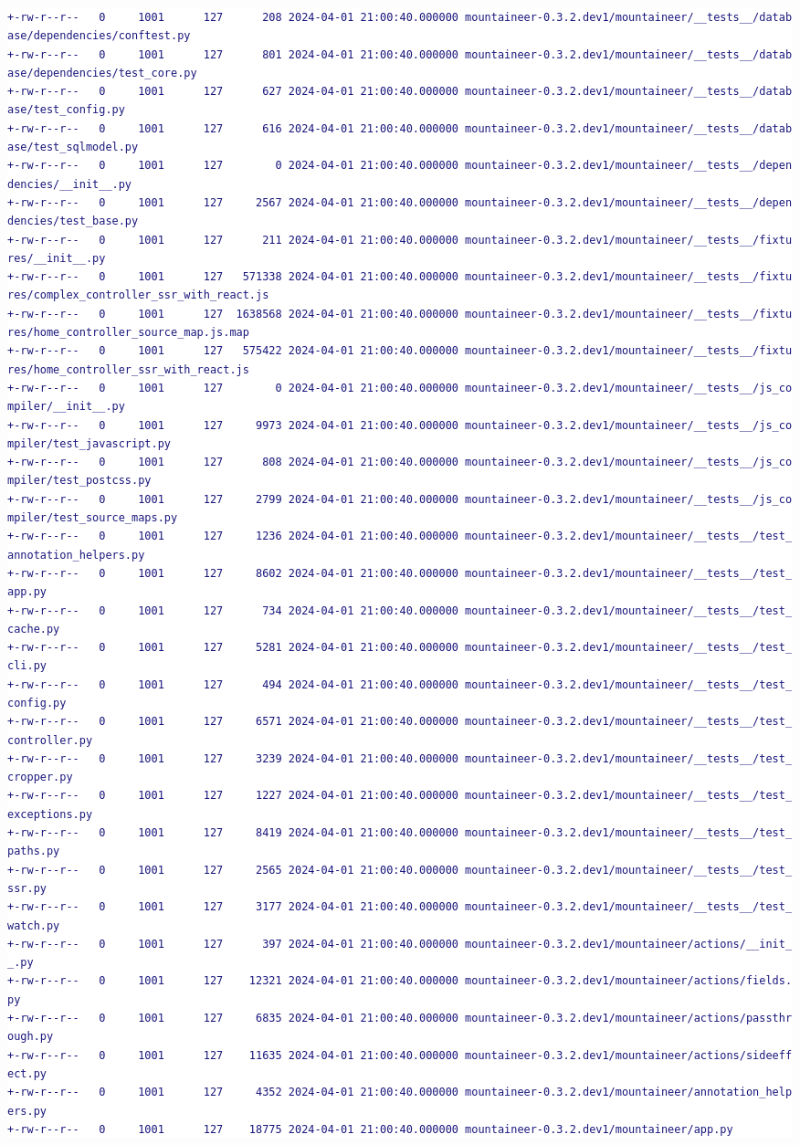 ```diff
+-rw-r--r--   0     1001      127      208 2024-04-01 21:00:40.000000 mountaineer-0.3.2.dev1/mountaineer/__tests__/database/dependencies/conftest.py
+-rw-r--r--   0     1001      127      801 2024-04-01 21:00:40.000000 mountaineer-0.3.2.dev1/mountaineer/__tests__/database/dependencies/test_core.py
+-rw-r--r--   0     1001      127      627 2024-04-01 21:00:40.000000 mountaineer-0.3.2.dev1/mountaineer/__tests__/database/test_config.py
+-rw-r--r--   0     1001      127      616 2024-04-01 21:00:40.000000 mountaineer-0.3.2.dev1/mountaineer/__tests__/database/test_sqlmodel.py
+-rw-r--r--   0     1001      127        0 2024-04-01 21:00:40.000000 mountaineer-0.3.2.dev1/mountaineer/__tests__/dependencies/__init__.py
+-rw-r--r--   0     1001      127     2567 2024-04-01 21:00:40.000000 mountaineer-0.3.2.dev1/mountaineer/__tests__/dependencies/test_base.py
+-rw-r--r--   0     1001      127      211 2024-04-01 21:00:40.000000 mountaineer-0.3.2.dev1/mountaineer/__tests__/fixtures/__init__.py
+-rw-r--r--   0     1001      127   571338 2024-04-01 21:00:40.000000 mountaineer-0.3.2.dev1/mountaineer/__tests__/fixtures/complex_controller_ssr_with_react.js
+-rw-r--r--   0     1001      127  1638568 2024-04-01 21:00:40.000000 mountaineer-0.3.2.dev1/mountaineer/__tests__/fixtures/home_controller_source_map.js.map
+-rw-r--r--   0     1001      127   575422 2024-04-01 21:00:40.000000 mountaineer-0.3.2.dev1/mountaineer/__tests__/fixtures/home_controller_ssr_with_react.js
+-rw-r--r--   0     1001      127        0 2024-04-01 21:00:40.000000 mountaineer-0.3.2.dev1/mountaineer/__tests__/js_compiler/__init__.py
+-rw-r--r--   0     1001      127     9973 2024-04-01 21:00:40.000000 mountaineer-0.3.2.dev1/mountaineer/__tests__/js_compiler/test_javascript.py
+-rw-r--r--   0     1001      127      808 2024-04-01 21:00:40.000000 mountaineer-0.3.2.dev1/mountaineer/__tests__/js_compiler/test_postcss.py
+-rw-r--r--   0     1001      127     2799 2024-04-01 21:00:40.000000 mountaineer-0.3.2.dev1/mountaineer/__tests__/js_compiler/test_source_maps.py
+-rw-r--r--   0     1001      127     1236 2024-04-01 21:00:40.000000 mountaineer-0.3.2.dev1/mountaineer/__tests__/test_annotation_helpers.py
+-rw-r--r--   0     1001      127     8602 2024-04-01 21:00:40.000000 mountaineer-0.3.2.dev1/mountaineer/__tests__/test_app.py
+-rw-r--r--   0     1001      127      734 2024-04-01 21:00:40.000000 mountaineer-0.3.2.dev1/mountaineer/__tests__/test_cache.py
+-rw-r--r--   0     1001      127     5281 2024-04-01 21:00:40.000000 mountaineer-0.3.2.dev1/mountaineer/__tests__/test_cli.py
+-rw-r--r--   0     1001      127      494 2024-04-01 21:00:40.000000 mountaineer-0.3.2.dev1/mountaineer/__tests__/test_config.py
+-rw-r--r--   0     1001      127     6571 2024-04-01 21:00:40.000000 mountaineer-0.3.2.dev1/mountaineer/__tests__/test_controller.py
+-rw-r--r--   0     1001      127     3239 2024-04-01 21:00:40.000000 mountaineer-0.3.2.dev1/mountaineer/__tests__/test_cropper.py
+-rw-r--r--   0     1001      127     1227 2024-04-01 21:00:40.000000 mountaineer-0.3.2.dev1/mountaineer/__tests__/test_exceptions.py
+-rw-r--r--   0     1001      127     8419 2024-04-01 21:00:40.000000 mountaineer-0.3.2.dev1/mountaineer/__tests__/test_paths.py
+-rw-r--r--   0     1001      127     2565 2024-04-01 21:00:40.000000 mountaineer-0.3.2.dev1/mountaineer/__tests__/test_ssr.py
+-rw-r--r--   0     1001      127     3177 2024-04-01 21:00:40.000000 mountaineer-0.3.2.dev1/mountaineer/__tests__/test_watch.py
+-rw-r--r--   0     1001      127      397 2024-04-01 21:00:40.000000 mountaineer-0.3.2.dev1/mountaineer/actions/__init__.py
+-rw-r--r--   0     1001      127    12321 2024-04-01 21:00:40.000000 mountaineer-0.3.2.dev1/mountaineer/actions/fields.py
+-rw-r--r--   0     1001      127     6835 2024-04-01 21:00:40.000000 mountaineer-0.3.2.dev1/mountaineer/actions/passthrough.py
+-rw-r--r--   0     1001      127    11635 2024-04-01 21:00:40.000000 mountaineer-0.3.2.dev1/mountaineer/actions/sideeffect.py
+-rw-r--r--   0     1001      127     4352 2024-04-01 21:00:40.000000 mountaineer-0.3.2.dev1/mountaineer/annotation_helpers.py
+-rw-r--r--   0     1001      127    18775 2024-04-01 21:00:40.000000 mountaineer-0.3.2.dev1/mountaineer/app.py
```